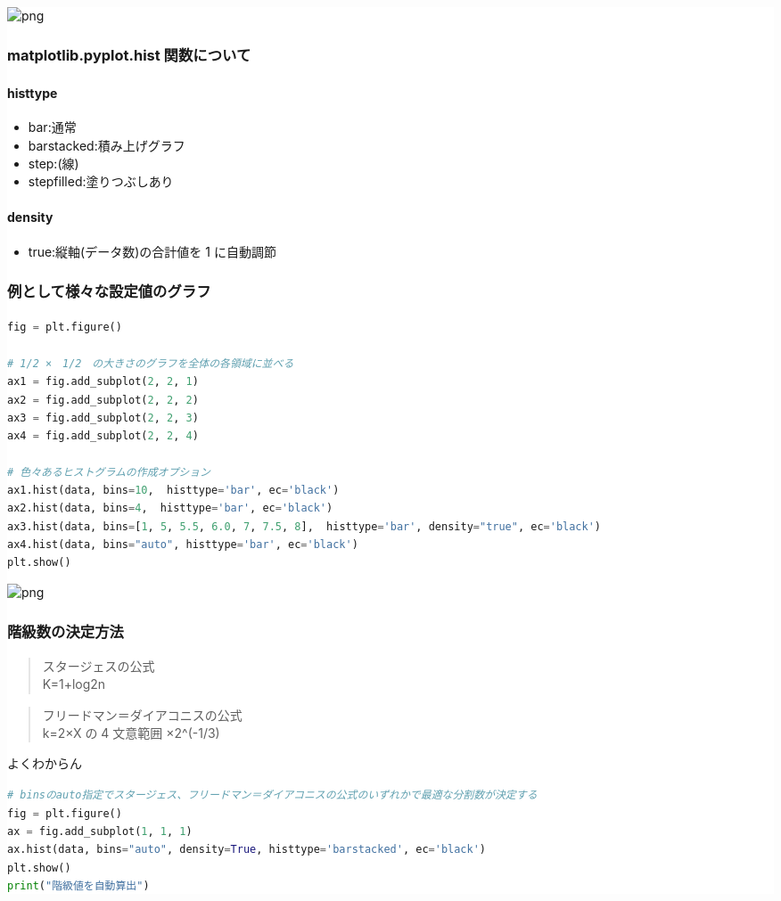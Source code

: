 ![png](test_files/test_17_0.png)

### matplotlib.pyplot.hist 関数について

#### histtype

- bar:通常
- barstacked:積み上げグラフ
- step:(線)
- stepfilled:塗りつぶしあり

#### density

- true:縦軸(データ数)の合計値を 1 に自動調節

### 例として様々な設定値のグラフ

```python
fig = plt.figure()

# 1/2 ×　1/2　の大きさのグラフを全体の各領域に並べる
ax1 = fig.add_subplot(2, 2, 1)
ax2 = fig.add_subplot(2, 2, 2)
ax3 = fig.add_subplot(2, 2, 3)
ax4 = fig.add_subplot(2, 2, 4)

# 色々あるヒストグラムの作成オプション
ax1.hist(data, bins=10,  histtype='bar', ec='black')
ax2.hist(data, bins=4,  histtype='bar', ec='black')
ax3.hist(data, bins=[1, 5, 5.5, 6.0, 7, 7.5, 8],  histtype='bar', density="true", ec='black')
ax4.hist(data, bins="auto", histtype='bar', ec='black')
plt.show()
```

![png](test_files/test_20_0.png)

### 階級数の決定方法

> スタージェスの公式  
> K=1+log2n

> フリードマン＝ダイアコニスの公式  
> k=2×X の 4 文意範囲 ×2^(-1/3)

よくわからん

```python
# binsのauto指定でスタージェス、フリードマン＝ダイアコニスの公式のいずれかで最適な分割数が決定する
fig = plt.figure()
ax = fig.add_subplot(1, 1, 1)
ax.hist(data, bins="auto", density=True, histtype='barstacked', ec='black')
plt.show()
print("階級値を自動算出")
```
